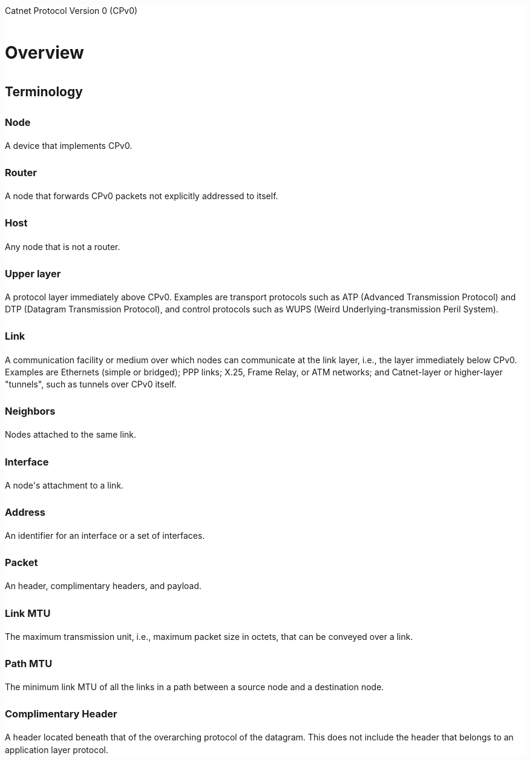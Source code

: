 Catnet Protocol Version 0 (CPv0)

# Overview

## Terminology

### Node
A device that implements CPv0.

### Router
A node that forwards CPv0 packets not explicitly addressed to itself.

### Host
Any node that is not a router.

### Upper layer 
A protocol layer immediately above CPv0. Examples are transport protocols such as ATP (Advanced Transmission Protocol) and DTP (Datagram Transmission Protocol), and control protocols such as WUPS (Weird Underlying-transmission Peril System).

### Link
A communication facility or medium over which nodes can communicate at the link layer, i.e., the layer immediately below CPv0. Examples are Ethernets (simple or bridged); PPP links; X.25, Frame Relay, or ATM networks; and Catnet-layer or higher-layer "tunnels", such as tunnels over CPv0 itself.

### Neighbors 
Nodes attached to the same link.

### Interface
A node's attachment to a link.

### Address
An identifier for an interface or a set of interfaces.

### Packet
An header, complimentary headers, and payload.

### Link MTU
The maximum transmission unit, i.e., maximum packet size in octets, that can be conveyed over a link.

### Path MTU
The minimum link MTU of all the links in a path between a source node and a destination node.

### Complimentary Header
A header located beneath that of the overarching protocol of the datagram. This does not include the header that belongs to an application layer protocol.
